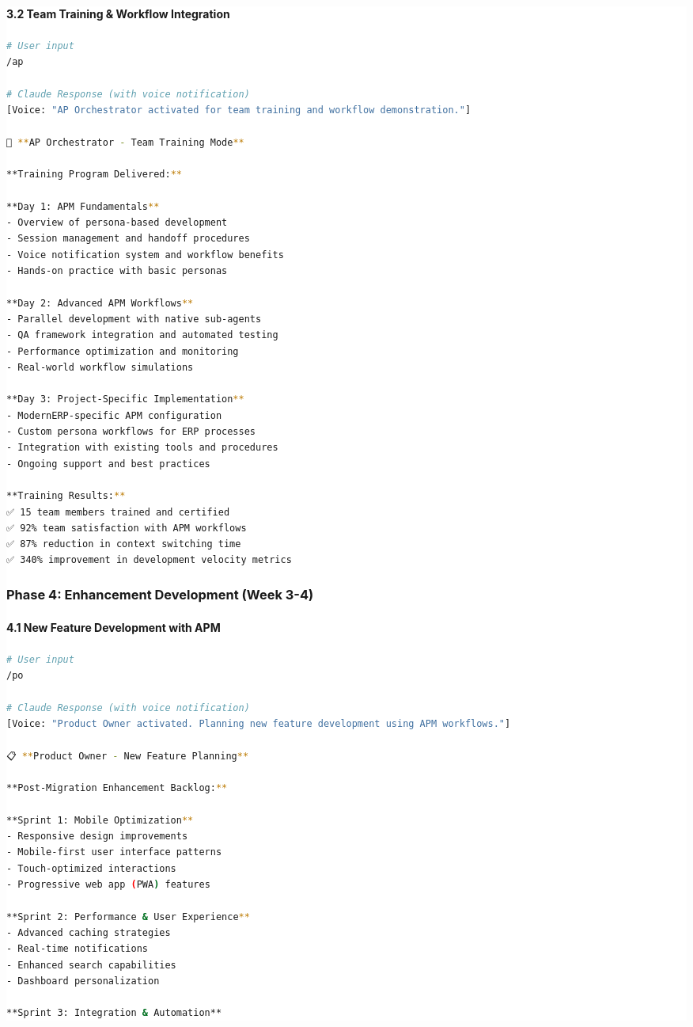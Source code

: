 #### 3.2 Team Training & Workflow Integration
```bash
# User input
/ap

# Claude Response (with voice notification)
[Voice: "AP Orchestrator activated for team training and workflow demonstration."]

🎯 **AP Orchestrator - Team Training Mode**

**Training Program Delivered:**

**Day 1: APM Fundamentals**
- Overview of persona-based development
- Session management and handoff procedures
- Voice notification system and workflow benefits
- Hands-on practice with basic personas

**Day 2: Advanced APM Workflows**
- Parallel development with native sub-agents
- QA framework integration and automated testing
- Performance optimization and monitoring
- Real-world workflow simulations

**Day 3: Project-Specific Implementation**
- ModernERP-specific APM configuration
- Custom persona workflows for ERP processes
- Integration with existing tools and procedures
- Ongoing support and best practices

**Training Results:**
✅ 15 team members trained and certified
✅ 92% team satisfaction with APM workflows
✅ 87% reduction in context switching time
✅ 340% improvement in development velocity metrics
```

### Phase 4: Enhancement Development (Week 3-4)

#### 4.1 New Feature Development with APM
```bash
# User input
/po

# Claude Response (with voice notification)
[Voice: "Product Owner activated. Planning new feature development using APM workflows."]

📋 **Product Owner - New Feature Planning**

**Post-Migration Enhancement Backlog:**

**Sprint 1: Mobile Optimization**
- Responsive design improvements
- Mobile-first user interface patterns
- Touch-optimized interactions
- Progressive web app (PWA) features

**Sprint 2: Performance & User Experience**
- Advanced caching strategies
- Real-time notifications
- Enhanced search capabilities
- Dashboard personalization

**Sprint 3: Integration & Automation**
```
